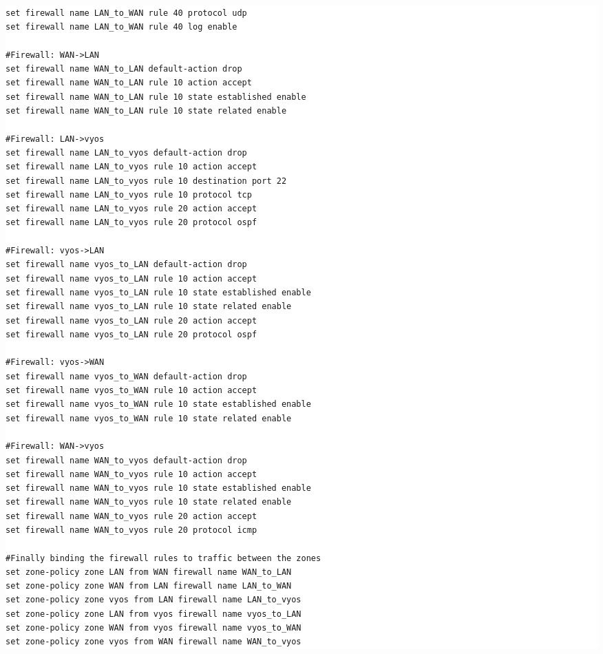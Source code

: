 ```
set firewall name LAN_to_WAN rule 40 protocol udp
set firewall name LAN_to_WAN rule 40 log enable

#Firewall: WAN->LAN
set firewall name WAN_to_LAN default-action drop
set firewall name WAN_to_LAN rule 10 action accept
set firewall name WAN_to_LAN rule 10 state established enable
set firewall name WAN_to_LAN rule 10 state related enable

#Firewall: LAN->vyos
set firewall name LAN_to_vyos default-action drop
set firewall name LAN_to_vyos rule 10 action accept
set firewall name LAN_to_vyos rule 10 destination port 22
set firewall name LAN_to_vyos rule 10 protocol tcp
set firewall name LAN_to_vyos rule 20 action accept
set firewall name LAN_to_vyos rule 20 protocol ospf

#Firewall: vyos->LAN
set firewall name vyos_to_LAN default-action drop
set firewall name vyos_to_LAN rule 10 action accept
set firewall name vyos_to_LAN rule 10 state established enable
set firewall name vyos_to_LAN rule 10 state related enable
set firewall name vyos_to_LAN rule 20 action accept
set firewall name vyos_to_LAN rule 20 protocol ospf

#Firewall: vyos->WAN
set firewall name vyos_to_WAN default-action drop
set firewall name vyos_to_WAN rule 10 action accept
set firewall name vyos_to_WAN rule 10 state established enable
set firewall name vyos_to_WAN rule 10 state related enable

#Firewall: WAN->vyos
set firewall name WAN_to_vyos default-action drop
set firewall name WAN_to_vyos rule 10 action accept
set firewall name WAN_to_vyos rule 10 state established enable
set firewall name WAN_to_vyos rule 10 state related enable
set firewall name WAN_to_vyos rule 20 action accept
set firewall name WAN_to_vyos rule 20 protocol icmp

#Finally binding the firewall rules to traffic between the zones
set zone-policy zone LAN from WAN firewall name WAN_to_LAN
set zone-policy zone WAN from LAN firewall name LAN_to_WAN
set zone-policy zone vyos from LAN firewall name LAN_to_vyos
set zone-policy zone LAN from vyos firewall name vyos_to_LAN
set zone-policy zone WAN from vyos firewall name vyos_to_WAN
set zone-policy zone vyos from WAN firewall name WAN_to_vyos

```